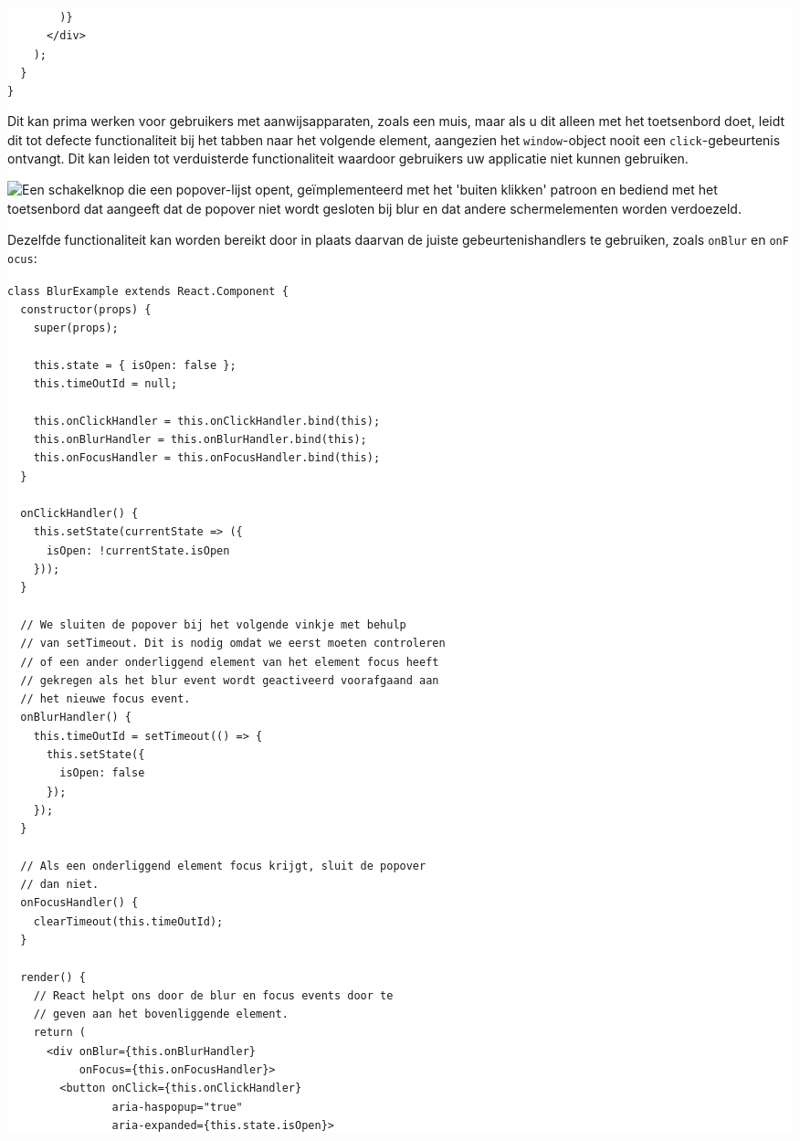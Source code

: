 ```javascript{12-14,26-30}
        )}
      </div>
    );
  }
}
```

Dit kan prima werken voor gebruikers met aanwijsapparaten, zoals een muis, maar als u dit alleen met het toetsenbord doet, leidt dit tot defecte functionaliteit bij het tabben naar het volgende element, aangezien het `window`-object nooit een `click`-gebeurtenis ontvangt. Dit kan leiden tot verduisterde functionaliteit waardoor gebruikers uw applicatie niet kunnen gebruiken.

<img src="../images/docs/outerclick-with-keyboard.gif" alt="Een schakelknop die een popover-lijst opent, geïmplementeerd met het 'buiten klikken' patroon en bediend met het toetsenbord dat aangeeft dat de popover niet wordt gesloten bij blur en dat andere schermelementen worden verdoezeld." />

Dezelfde functionaliteit kan worden bereikt door in plaats daarvan de juiste gebeurtenishandlers te gebruiken, zoals `onBlur` en `onFocus`:

```javascript{19-29,31-34,37-38,40-41}
class BlurExample extends React.Component {
  constructor(props) {
    super(props);

    this.state = { isOpen: false };
    this.timeOutId = null;

    this.onClickHandler = this.onClickHandler.bind(this);
    this.onBlurHandler = this.onBlurHandler.bind(this);
    this.onFocusHandler = this.onFocusHandler.bind(this);
  }

  onClickHandler() {
    this.setState(currentState => ({
      isOpen: !currentState.isOpen
    }));
  }

  // We sluiten de popover bij het volgende vinkje met behulp
  // van setTimeout. Dit is nodig omdat we eerst moeten controleren
  // of een ander onderliggend element van het element focus heeft
  // gekregen als het blur event wordt geactiveerd voorafgaand aan
  // het nieuwe focus event.
  onBlurHandler() {
    this.timeOutId = setTimeout(() => {
      this.setState({
        isOpen: false
      });
    });
  }

  // Als een onderliggend element focus krijgt, sluit de popover
  // dan niet.
  onFocusHandler() {
    clearTimeout(this.timeOutId);
  }

  render() {
    // React helpt ons door de blur en focus events door te
    // geven aan het bovenliggende element.
    return (
      <div onBlur={this.onBlurHandler}
           onFocus={this.onFocusHandler}>
        <button onClick={this.onClickHandler}
                aria-haspopup="true"
                aria-expanded={this.state.isOpen}>
```